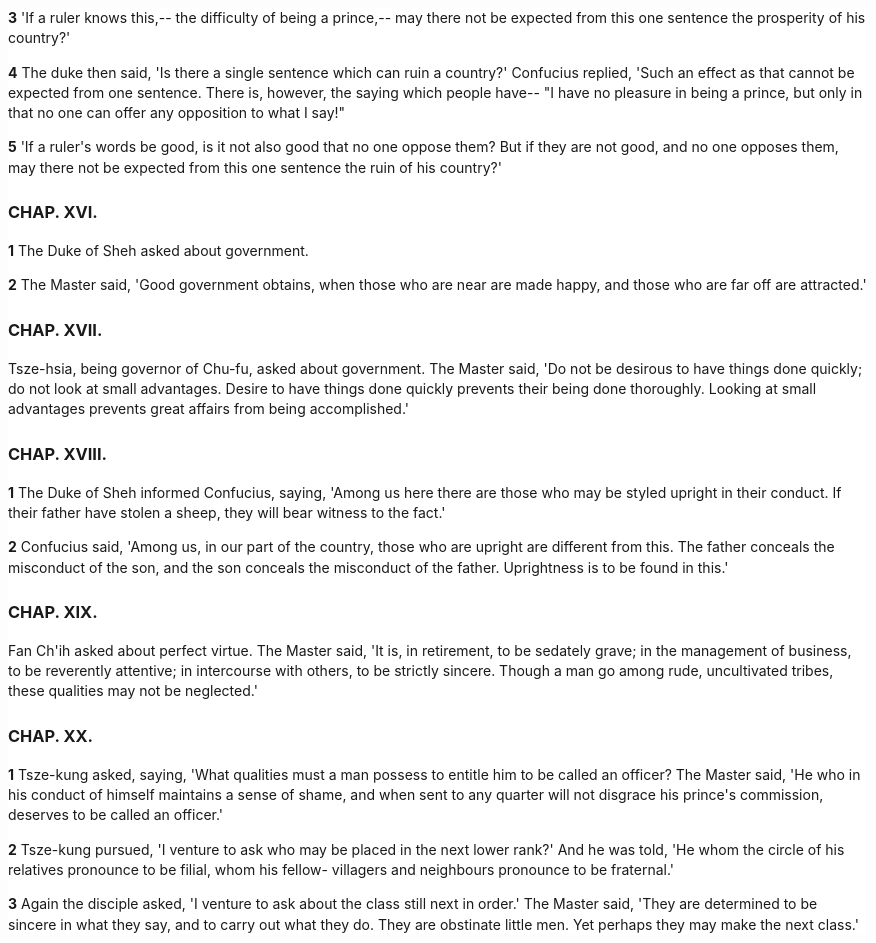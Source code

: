 **3** 'If a ruler knows this,-- the difficulty of being a prince,-- may there not be expected from this one sentence the prosperity of his country?'     

**4** The duke then said, 'Is there a single sentence which can ruin a country?' Confucius replied, 'Such an effect as that cannot be expected from one sentence. There is, however, the saying which people have-- "I have no pleasure in being a prince, but only in that no one can offer any opposition to what I say!"     

**5** 'If a ruler's words be good, is it not also good that no one oppose them? But if they are not good, and no one opposes them, may there not be expected from this one sentence the ruin of his country?'


### CHAP. XVI. 

**1** The Duke of Sheh asked about government.     

**2** The Master said, 'Good government obtains, when those who are near are made happy, and those who are far off are attracted.'


### CHAP. XVII. 

Tsze-hsia, being governor of Chu-fu, asked about government. The Master said, 'Do not be desirous to have things done quickly; do not look at small advantages. Desire to have things done quickly prevents their being done thoroughly. Looking at small advantages prevents great affairs from being accomplished.'


### CHAP. XVIII.

**1** The Duke of Sheh informed Confucius, saying, 'Among us here there are those who may be styled upright in their conduct. If their father have stolen a sheep, they will bear witness to the fact.'     

**2** Confucius said, 'Among us, in our part of the country, those who are upright are different from this. The father conceals the misconduct of the son, and the son conceals the misconduct of the father. Uprightness is to be found in this.'


### CHAP. XIX. 

Fan Ch'ih asked about perfect virtue. The Master said, 'It is, in retirement, to be sedately grave; in the management of business, to be reverently attentive; in intercourse with others, to be strictly sincere. Though a man go among rude, uncultivated tribes, these qualities may not be neglected.'


### CHAP. XX. 

**1** Tsze-kung asked, saying, 'What qualities must a man possess to entitle him to be called an officer? The Master said, 'He who in his conduct of himself maintains a sense of shame, and when sent to any quarter will not disgrace his prince's commission, deserves to be called an officer.'     

**2** Tsze-kung pursued, 'I venture to ask who may be placed in the next lower rank?' And he was told, 'He whom the circle of his relatives pronounce to be filial, whom his fellow- villagers and neighbours pronounce to be fraternal.'     

**3** Again the disciple asked, 'I venture to ask about the class still next in order.' The Master said, 'They are determined to be sincere in what they say, and to carry out what they do. They are obstinate little men. Yet perhaps they may make the next class.'

